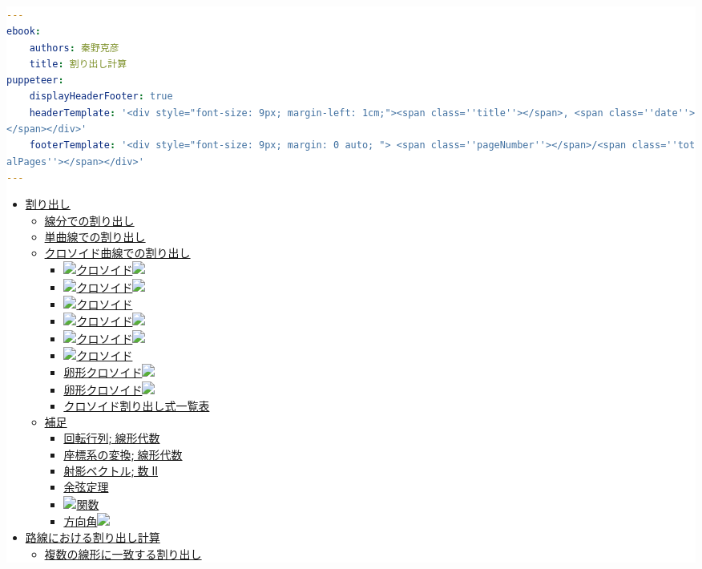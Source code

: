 ```yaml
---
ebook:
    authors: 秦野克彦
    title: 割り出し計算
puppeteer:
    displayHeaderFooter: true
    headerTemplate: '<div style="font-size: 9px; margin-left: 1cm;"><span class=''title''></span>, <span class=''date''></span></div>'
    footerTemplate: '<div style="font-size: 9px; margin: 0 auto; "> <span class=''pageNumber''></span>/<span class=''totalPages''></span></div>'
---  
```

  
  
<style>
  hr {
    opacity: 0;
    break-after: page;
  }
</style>
  
<div class="TOC">
  

  

  
-   [割り出し](#割り出し )
    -   [線分での割り出し](#線分での割り出し )
    -   [単曲線での割り出し](#単曲線での割り出し )
    -   [クロソイド曲線での割り出し](#クロソイド曲線での割り出し )
        -   [<img src="https://latex.codecogs.com/gif.latex?KA-KE"/>クロソイド<img src="https://latex.codecogs.com/gif.latex?(R%20&gt;%200)"/>](#ka-keクロソイドr-0 )
        -   [<img src="https://latex.codecogs.com/gif.latex?KA-KE"/>クロソイド<img src="https://latex.codecogs.com/gif.latex?(R%20&lt;%200)"/>](#ka-keクロソイドr-0-1 )
        -   [<img src="https://latex.codecogs.com/gif.latex?KA-KE"/>クロソイド](#ka-keクロソイド )
        -   [<img src="https://latex.codecogs.com/gif.latex?KE-KA"/>クロソイド<img src="https://latex.codecogs.com/gif.latex?（R&gt;0）"/>](#ke-kaクロソイドr0 )
        -   [<img src="https://latex.codecogs.com/gif.latex?KE-KA"/>クロソイド<img src="https://latex.codecogs.com/gif.latex?（R&lt;0）"/>](#ke-kaクロソイドr0-1 )
        -   [<img src="https://latex.codecogs.com/gif.latex?KE-KA"/>クロソイド](#ke-ka-クロソイド )
        -   [卵形クロソイド<img src="https://latex.codecogs.com/gif.latex?(KAE-KEE)"/>](#卵形クロソイドkae-kee )
        -   [卵形クロソイド<img src="https://latex.codecogs.com/gif.latex?(KEE-KAE)"/>](#卵形クロソイドkee-kae )
        -   [クロソイド割り出し式一覧表](#クロソイド割り出し式一覧表 )
    -   [補足](#補足 )
        -   [回転行列; 線形代数](#回転行列-線形代数 )
        -   [座標系の変換; 線形代数](#座標系の変換-線形代数 )
        -   [射影ベクトル; 数 II](#射影ベクトル-数-ii )
        -   [余弦定理](#余弦定理 )
        -   [<img src="https://latex.codecogs.com/gif.latex?sign"/>関数](#sign関数 )
        -   [方向角<img src="https://latex.codecogs.com/gif.latex?&#x5C;theta"/>](#方向角theta )
-   [路線における割り出し計算](#路線における割り出し計算 )
    -   [複数の線形に一致する割り出し](#複数の線形に一致する割り出し )
  